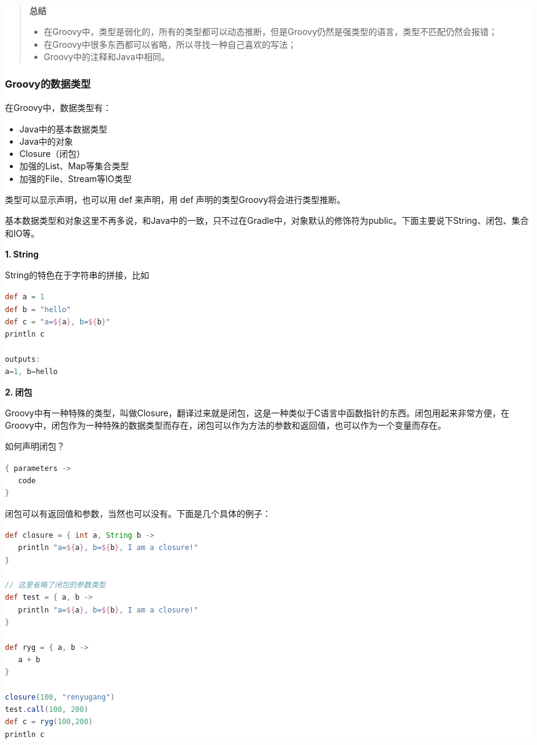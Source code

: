 > **总结**
>
> - 在Groovy中，类型是弱化的，所有的类型都可以动态推断，但是Groovy仍然是强类型的语言，类型不匹配仍然会报错；
> - 在Groovy中很多东西都可以省略，所以寻找一种自己喜欢的写法；
> - Groovy中的注释和Java中相同。

### Groovy的数据类型

在Groovy中，数据类型有：

- Java中的基本数据类型
- Java中的对象
- Closure（闭包）
- 加强的List、Map等集合类型
- 加强的File、Stream等IO类型

类型可以显示声明，也可以用 def 来声明，用 def 声明的类型Groovy将会进行类型推断。

基本数据类型和对象这里不再多说，和Java中的一致，只不过在Gradle中，对象默认的修饰符为public。下面主要说下String、闭包、集合和IO等。

**1. String**

String的特色在于字符串的拼接，比如

```groovy
def a = 1
def b = "hello"
def c = "a=${a}, b=${b}"
println c
 
outputs:
a=1, b=hello
```

**2. 闭包**

Groovy中有一种特殊的类型，叫做Closure，翻译过来就是闭包，这是一种类似于C语言中函数指针的东西。闭包用起来非常方便，在Groovy中，闭包作为一种特殊的数据类型而存在，闭包可以作为方法的参数和返回值，也可以作为一个变量而存在。

如何声明闭包？

```groovy
{ parameters ->
   code
}
```

闭包可以有返回值和参数，当然也可以没有。下面是几个具体的例子：

```groovy
def closure = { int a, String b ->
   println "a=${a}, b=${b}, I am a closure!"
}
 
// 这里省略了闭包的参数类型
def test = { a, b ->
   println "a=${a}, b=${b}, I am a closure!"
}
 
def ryg = { a, b ->
   a + b
}
 
closure(100, "renyugang")
test.call(100, 200)
def c = ryg(100,200)
println c
```
